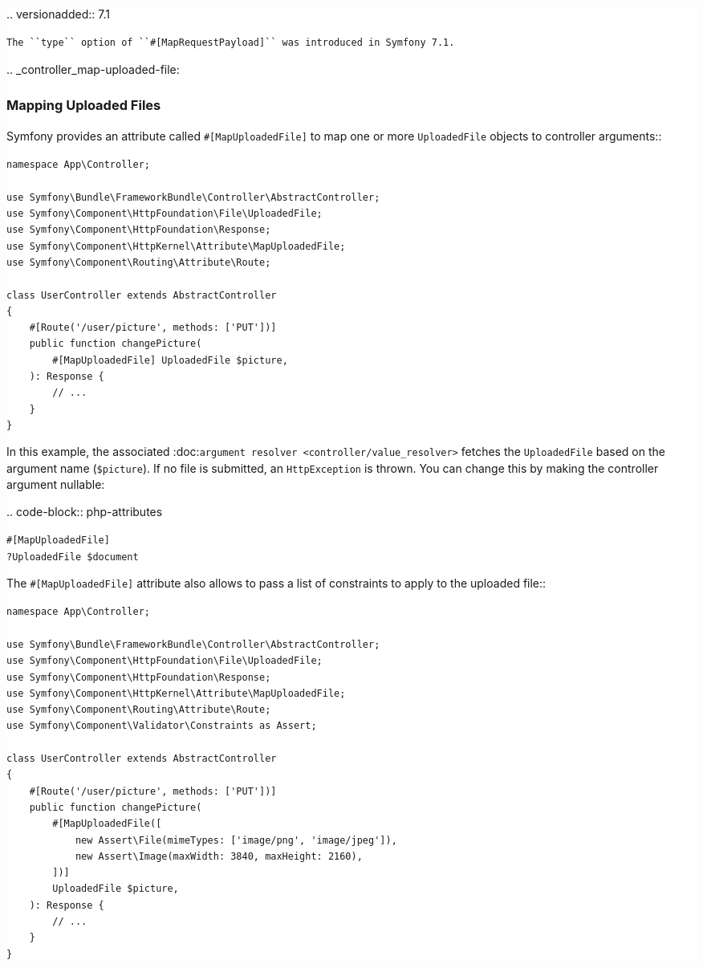 .. versionadded:: 7.1

    The ``type`` option of ``#[MapRequestPayload]`` was introduced in Symfony 7.1.

.. _controller_map-uploaded-file:

### Mapping Uploaded Files

Symfony provides an attribute called ``#[MapUploadedFile]`` to map one or more
``UploadedFile`` objects to controller arguments::

    namespace App\Controller;

    use Symfony\Bundle\FrameworkBundle\Controller\AbstractController;
    use Symfony\Component\HttpFoundation\File\UploadedFile;
    use Symfony\Component\HttpFoundation\Response;
    use Symfony\Component\HttpKernel\Attribute\MapUploadedFile;
    use Symfony\Component\Routing\Attribute\Route;

    class UserController extends AbstractController
    {
        #[Route('/user/picture', methods: ['PUT'])]
        public function changePicture(
            #[MapUploadedFile] UploadedFile $picture,
        ): Response {
            // ...
        }
    }

In this example, the associated :doc:`argument resolver <controller/value_resolver>`
fetches the ``UploadedFile`` based on the argument name (``$picture``). If no file
is submitted, an ``HttpException`` is thrown. You can change this by making the
controller argument nullable:

.. code-block:: php-attributes

    #[MapUploadedFile]
    ?UploadedFile $document

The ``#[MapUploadedFile]`` attribute also allows to pass a list of constraints
to apply to the uploaded file::

    namespace App\Controller;

    use Symfony\Bundle\FrameworkBundle\Controller\AbstractController;
    use Symfony\Component\HttpFoundation\File\UploadedFile;
    use Symfony\Component\HttpFoundation\Response;
    use Symfony\Component\HttpKernel\Attribute\MapUploadedFile;
    use Symfony\Component\Routing\Attribute\Route;
    use Symfony\Component\Validator\Constraints as Assert;

    class UserController extends AbstractController
    {
        #[Route('/user/picture', methods: ['PUT'])]
        public function changePicture(
            #[MapUploadedFile([
                new Assert\File(mimeTypes: ['image/png', 'image/jpeg']),
                new Assert\Image(maxWidth: 3840, maxHeight: 2160),
            ])]
            UploadedFile $picture,
        ): Response {
            // ...
        }
    }
